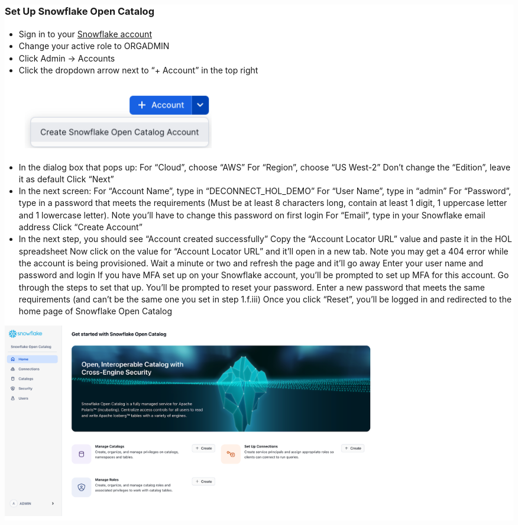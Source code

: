 ### Set Up Snowflake Open Catalog

- Sign in to your [Snowflake account](https://signup.snowflake.com/)
- Change your active role to ORGADMIN
- Click Admin -> Accounts
- Click the dropdown arrow next to “+ Account” in the top right

![create snowflake open catalog account](assets/img01.PNG)

- In the dialog box that pops up:
    For “Cloud”, choose “AWS”
    For “Region”, choose “US West-2”
    Don’t change the “Edition”, leave it as default
    Click “Next”
- In the next screen:
    For “Account Name”, type in “DECONNECT_HOL_DEMO” 
    For “User Name”, type in “admin”
    For “Password”, type in a password that meets the requirements (Must be at least 8 characters long, contain at least 1 digit, 1 uppercase letter and 1 lowercase letter). Note you’ll have to change this password on first login
    For “Email”, type in your Snowflake email address
    Click “Create Account”
- In the next step, you should see “Account created successfully”
    Copy the “Account Locator URL” value and paste it in the HOL spreadsheet
    Now click on the value for “Account Locator URL” and it’ll open in a new tab. Note you may get a 404 error while the account is being provisioned. Wait a minute or two and refresh the page and it’ll go away
    Enter your user name and password and login
    If you have MFA set up on your Snowflake account, you’ll be prompted to set up MFA for this account. Go through the steps to set that up.
    You’ll be prompted to reset your password. Enter a new password that meets the same requirements (and can’t be the same one you set in step 1.f.iii)
    Once you click “Reset”, you’ll be logged in and redirected to the home page of Snowflake Open Catalog

![open catalog home page](assets/img02.PNG)
